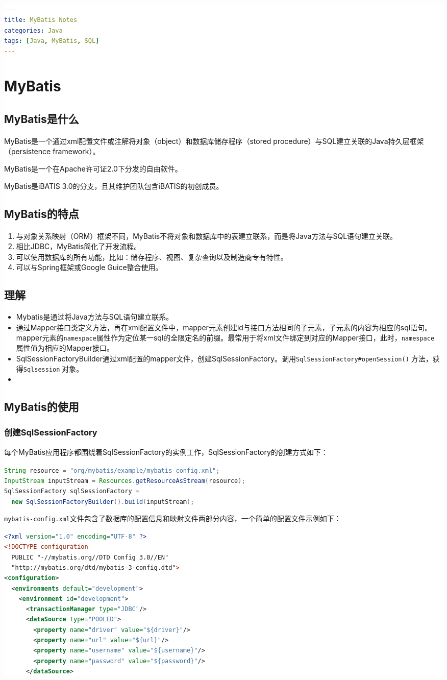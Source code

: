 ```yaml
---
title: MyBatis Notes
categories: Java
tags: [Java, MyBatis, SQL]
---
```

# MyBatis

## MyBatis是什么

MyBatis是一个通过xml配置文件或注解将对象（object）和数据库储存程序（stored procedure）与SQL建立关联的Java持久层框架（persistence framework）。

MyBatis是一个在Apache许可证2.0下分发的自由软件。

MyBatis是iBATIS 3.0的分支，且其维护团队包含iBATIS的初创成员。

## MyBatis的特点

1. 与对象关系映射（ORM）框架不同，MyBatis不将对象和数据库中的表建立联系，而是将Java方法与SQL语句建立关联。
2. 相比JDBC，MyBatis简化了开发流程。
3. 可以使用数据库的所有功能，比如：储存程序、视图、复杂查询以及制造商专有特性。
4. 可以与Spring框架或Google Guice整合使用。

## 理解

* Mybatis是通过将Java方法与SQL语句建立联系。
* 通过Mapper接口类定义方法，再在xml配置文件中，mapper元素创建id与接口方法相同的子元素，子元素的内容为相应的sql语句。mapper元素的`namespace`属性作为定位某一sql的全限定名的前缀。最常用于将xml文件绑定到对应的Mapper接口，此时，`namespace` 属性值为相应的Mapper接口。
* SqlSessionFactoryBuilder通过xml配置的mapper文件，创建SqlSessionFactory。调用`SqlSessionFactory#openSession()` 方法，获得`Sqlsession` 对象。
* 

## MyBatis的使用

### 创建SqlSessionFactory

每个MyBatis应用程序都围绕着SqlSessionFactory的实例工作，SqlSessionFactory的创建方式如下：

```java
String resource = "org/mybatis/example/mybatis-config.xml";
InputStream inputStream = Resources.getResourceAsStream(resource);
SqlSessionFactory sqlSessionFactory =
  new SqlSessionFactoryBuilder().build(inputStream);
```

`mybatis-config.xml`文件包含了数据库的配置信息和映射文件两部分内容，一个简单的配置文件示例如下：

```xml
<?xml version="1.0" encoding="UTF-8" ?>
<!DOCTYPE configuration
  PUBLIC "-//mybatis.org//DTD Config 3.0//EN"
  "http://mybatis.org/dtd/mybatis-3-config.dtd">
<configuration>
  <environments default="development">
    <environment id="development">
      <transactionManager type="JDBC"/>
      <dataSource type="POOLED">
        <property name="driver" value="${driver}"/>
        <property name="url" value="${url}"/>
        <property name="username" value="${username}"/>
        <property name="password" value="${password}"/>
      </dataSource>
```